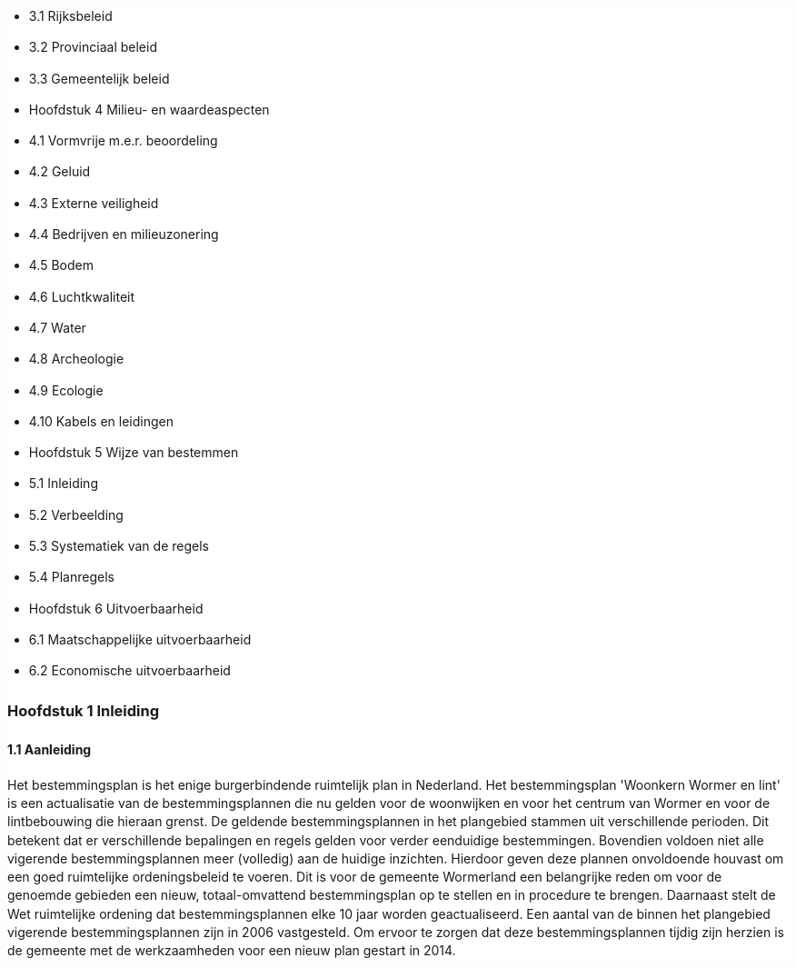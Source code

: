 + 3\.1 Rijksbeleid

+ 3\.2 Provinciaal beleid

+ 3\.3 Gemeentelijk beleid

* Hoofdstuk 4 Milieu\- en waardeaspecten

+ 4\.1 Vormvrije m.e.r. beoordeling

+ 4\.2 Geluid

+ 4\.3 Externe veiligheid

+ 4\.4 Bedrijven en milieuzonering

+ 4\.5 Bodem

+ 4\.6 Luchtkwaliteit

+ 4\.7 Water

+ 4\.8 Archeologie

+ 4\.9 Ecologie

+ 4\.10 Kabels en leidingen

* Hoofdstuk 5 Wijze van bestemmen

+ 5\.1 Inleiding

+ 5\.2 Verbeelding

+ 5\.3 Systematiek van de regels

+ 5\.4 Planregels

* Hoofdstuk 6 Uitvoerbaarheid

+ 6\.1 Maatschappelijke uitvoerbaarheid

+ 6\.2 Economische uitvoerbaarheid

### Hoofdstuk 1 Inleiding

#### 1\.1 Aanleiding

Het bestemmingsplan is het enige burgerbindende ruimtelijk plan in Nederland. Het bestemmingsplan 'Woonkern Wormer en lint' is een actualisatie van de bestemmingsplannen die nu gelden voor de woonwijken en voor het centrum van Wormer en voor de lintbebouwing die hieraan grenst. De geldende bestemmingsplannen in het plangebied stammen uit verschillende perioden. Dit betekent dat er verschillende bepalingen en regels gelden voor verder eenduidige bestemmingen. Bovendien voldoen niet alle vigerende bestemmingsplannen meer (volledig) aan de huidige inzichten. Hierdoor geven deze plannen onvoldoende houvast om een goed ruimtelijke ordeningsbeleid te voeren. Dit is voor de gemeente Wormerland een belangrijke reden om voor de genoemde gebieden een nieuw, totaal\-omvattend bestemmingsplan op te stellen en in procedure te brengen. Daarnaast stelt de Wet ruimtelijke ordening dat bestemmingsplannen elke 10 jaar worden geactualiseerd. Een aantal van de binnen het plangebied vigerende bestemmingsplannen zijn in 2006 vastgesteld. Om ervoor te zorgen dat deze bestemmingsplannen tijdig zijn herzien is de gemeente met de werkzaamheden voor een nieuw plan gestart in 2014\.
